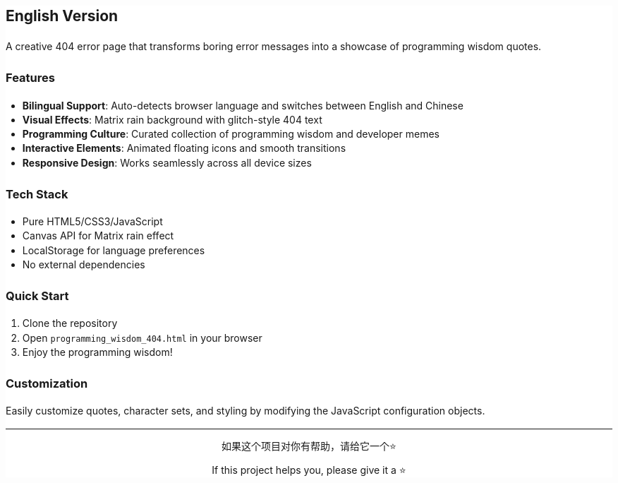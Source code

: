 ## English Version

A creative 404 error page that transforms boring error messages into a showcase of programming wisdom quotes.

### Features

- **Bilingual Support**: Auto-detects browser language and switches between English and Chinese
- **Visual Effects**: Matrix rain background with glitch-style 404 text
- **Programming Culture**: Curated collection of programming wisdom and developer memes
- **Interactive Elements**: Animated floating icons and smooth transitions
- **Responsive Design**: Works seamlessly across all device sizes

### Tech Stack

- Pure HTML5/CSS3/JavaScript
- Canvas API for Matrix rain effect
- LocalStorage for language preferences
- No external dependencies

### Quick Start

1. Clone the repository
2. Open `programming_wisdom_404.html` in your browser
3. Enjoy the programming wisdom!

### Customization

Easily customize quotes, character sets, and styling by modifying the JavaScript configuration objects.

---

<div align="center">
  <p>如果这个项目对你有帮助，请给它一个⭐️</p>
  <p>If this project helps you, please give it a ⭐️</p>
</div>
